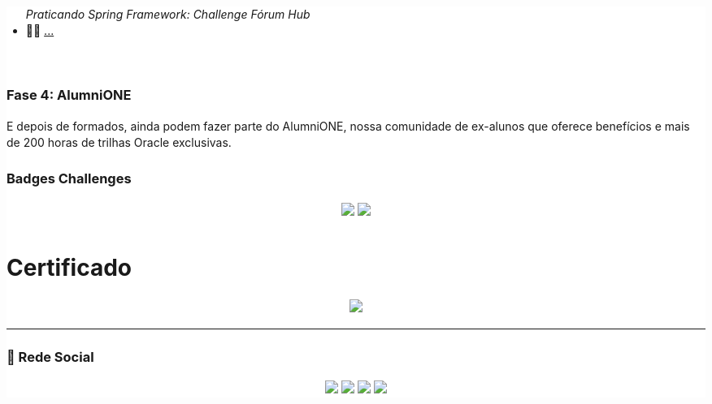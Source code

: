   <ul>
    <em>Praticando Spring Framework: Challenge Fórum Hub</em>
    <br>
    <li>👨‍💻 <a href=" "> ... </a></li>
  </ul>
  <br>
</p>

### Fase 4: AlumniONE
E depois de formados, ainda podem fazer parte do AlumniONE, nossa comunidade de ex-alunos que oferece benefícios e mais de 200 horas de trilhas Oracle exclusivas.


### Badges Challenges

<p align="center">
  <img height="60" src="https://www.alura.com.br/assets/api/cursos/spring-framework-challenge-forum-hub.svg"> 
  <img height="60" src="https://www.alura.com.br/assets/api/cursos/java-persistencia-dados-consultas-spring-data-jpa.svg">
  <br>
</p>


# Certificado



<p align="center">
  <img width="80%" src="./utils/Oséias Dias de Farias - Programa One.jpg">
</p>


---

<h3  id="id9">🎥 Rede Social</h3>

<p align=center> <a href="https://oseiasfarias.info"><img src="https://img.shields.io/badge/Portfólio-%230077B5.svg?style=for-the-badge&logoColor=white"></a> <a href="https://www.linkedin.com/in/oseiasfarias/"><img src="https://img.shields.io/badge/linkedin-%230077B5.svg?style=for-the-badge&logo=linkedin&logoColor=white"></a>
<a href="https://oseiasfarias.medium.com"><img src="https://img.shields.io/badge/Medium-%230077B5.svg?style=for-the-badge&logo=medium&logoColor=white"></a>
<a href="https://www.kaggle.com/osiasdfarias"><img src="https://img.shields.io/badge/Kaggle-%230077B5.svg?style=for-the-badge&logo=kaggle&logoColor=white"></a>
</p>